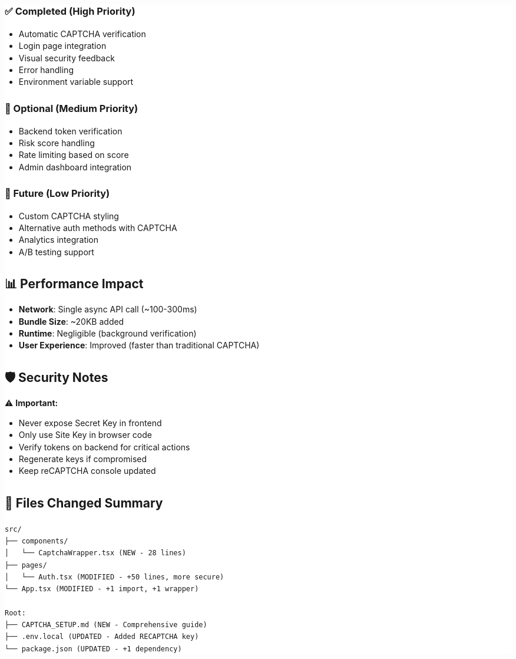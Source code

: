 ### ✅ Completed (High Priority)
- Automatic CAPTCHA verification
- Login page integration
- Visual security feedback
- Error handling
- Environment variable support

### 🔄 Optional (Medium Priority)
- Backend token verification
- Risk score handling
- Rate limiting based on score
- Admin dashboard integration

### 🚀 Future (Low Priority)
- Custom CAPTCHA styling
- Alternative auth methods with CAPTCHA
- Analytics integration
- A/B testing support

## 📊 Performance Impact

- **Network**: Single async API call (~100-300ms)
- **Bundle Size**: ~20KB added
- **Runtime**: Negligible (background verification)
- **User Experience**: Improved (faster than traditional CAPTCHA)

## 🛡️ Security Notes

⚠️ **Important:**
- Never expose Secret Key in frontend
- Only use Site Key in browser code
- Verify tokens on backend for critical actions
- Regenerate keys if compromised
- Keep reCAPTCHA console updated

## 📝 Files Changed Summary

```
src/
├── components/
│   └── CaptchaWrapper.tsx (NEW - 28 lines)
├── pages/
│   └── Auth.tsx (MODIFIED - +50 lines, more secure)
└── App.tsx (MODIFIED - +1 import, +1 wrapper)

Root:
├── CAPTCHA_SETUP.md (NEW - Comprehensive guide)
├── .env.local (UPDATED - Added RECAPTCHA key)
└── package.json (UPDATED - +1 dependency)
```
